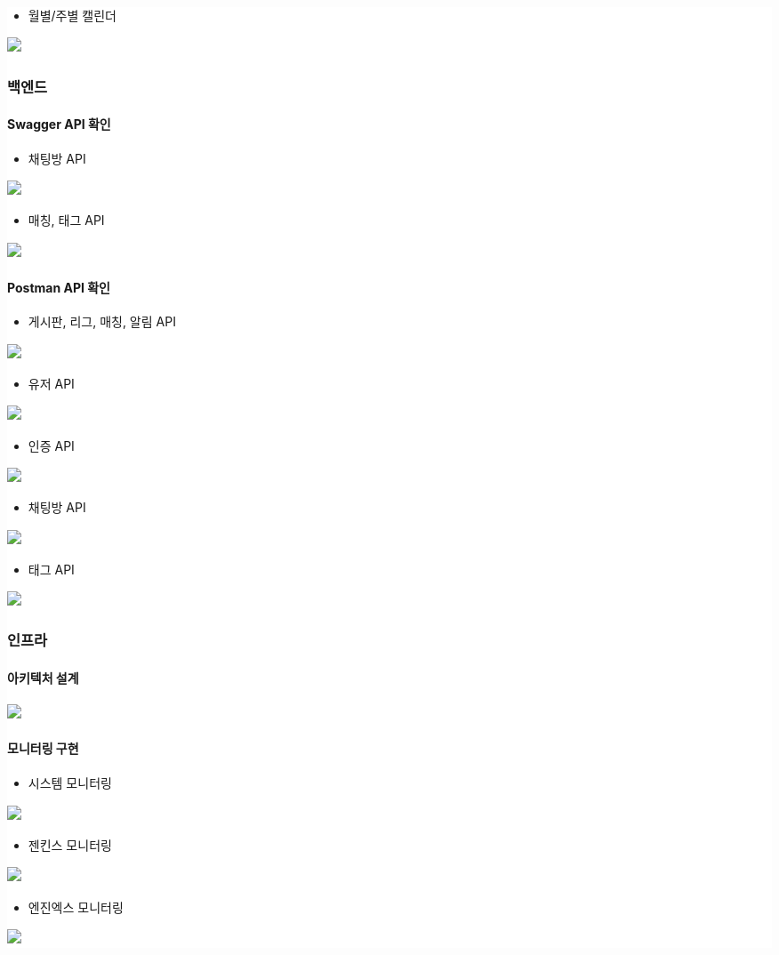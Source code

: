 - 월별/주별 캘린더
<img src=https://github.com/ooonjae/togeball/assets/87305425/e9e4d4fd-b3c3-4490-902a-6f53a5b01e76/>


### 백엔드

#### Swagger API 확인

- 채팅방 API
<img src=https://github.com/ooonjae/togeball/assets/87305425/674306f7-39f4-4a7a-8eba-afbefa2769f4>

- 매칭, 태그 API
<img src=https://github.com/ooonjae/togeball/assets/87305425/037f209d-c969-407c-8ad7-d1c81ef83d4e/>

#### Postman API 확인

- 게시판, 리그, 매칭, 알림 API
<img src=https://github.com/ooonjae/togeball/assets/87305425/f8faf5d5-1288-4bfa-9a24-345fef39361e />

- 유저 API
<img src=https://github.com/ooonjae/togeball/assets/87305425/728a501e-d181-4338-a504-3dbc8c1c430a />

- 인증 API
<img src=https://github.com/ooonjae/togeball/assets/87305425/48e1040e-67c2-49f3-ab3c-f02eee603678 />

- 채팅방 API
<img src=https://github.com/ooonjae/togeball/assets/87305425/58983dc7-347c-4127-818d-99e83f511ac7 />

- 태그 API
<img src=https://github.com/ooonjae/togeball/assets/87305425/07f1a4d9-38b7-4036-bd9f-1e288bffcea2 />

### 인프라

#### 아키텍처 설계

<img src=https://github.com/ooonjae/togeball/assets/87305425/02b8d4d3-1153-4af1-b0ba-dceb243fe45f/>

#### 모니터링 구현

- 시스템 모니터링
<img src=https://github.com/ooonjae/togeball/assets/87305425/3fb0a662-5b02-4540-9800-1732ae72873c/>


- 젠킨스 모니터링
<img src=https://github.com/ooonjae/togeball/assets/87305425/dbb53037-976e-4f25-b170-79f44a65d6a0/>


- 엔진엑스 모니터링
<img src=https://github.com/ooonjae/togeball/assets/87305425/51db991f-e3eb-4b4e-9598-f915d29bbfdf/>
